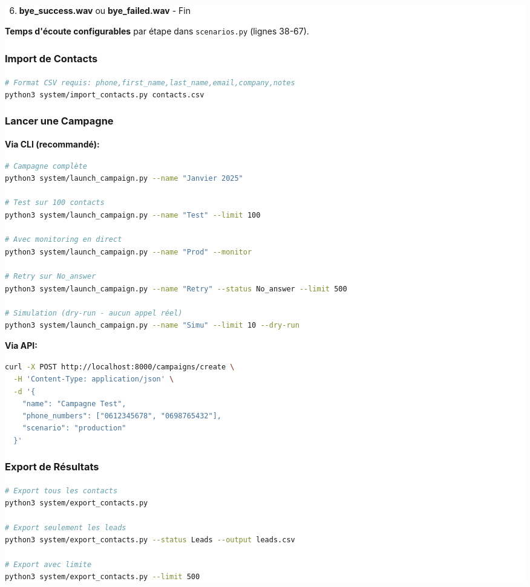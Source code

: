 6. **bye_success.wav** ou **bye_failed.wav** - Fin

**Temps d'écoute configurables** par étape dans `scenarios.py` (lignes 38-67).

### Import de Contacts

```bash
# Format CSV requis: phone,first_name,last_name,email,company,notes
python3 system/import_contacts.py contacts.csv
```

### Lancer une Campagne

**Via CLI (recommandé):**
```bash
# Campagne complète
python3 system/launch_campaign.py --name "Janvier 2025"

# Test sur 100 contacts
python3 system/launch_campaign.py --name "Test" --limit 100

# Avec monitoring en direct
python3 system/launch_campaign.py --name "Prod" --monitor

# Retry sur No_answer
python3 system/launch_campaign.py --name "Retry" --status No_answer --limit 500

# Simulation (dry-run - aucun appel réel)
python3 system/launch_campaign.py --name "Simu" --limit 10 --dry-run
```

**Via API:**
```bash
curl -X POST http://localhost:8000/campaigns/create \
  -H 'Content-Type: application/json' \
  -d '{
    "name": "Campagne Test",
    "phone_numbers": ["0612345678", "0698765432"],
    "scenario": "production"
  }'
```

### Export de Résultats

```bash
# Export tous les contacts
python3 system/export_contacts.py

# Export seulement les leads
python3 system/export_contacts.py --status Leads --output leads.csv

# Export avec limite
python3 system/export_contacts.py --limit 500
```
